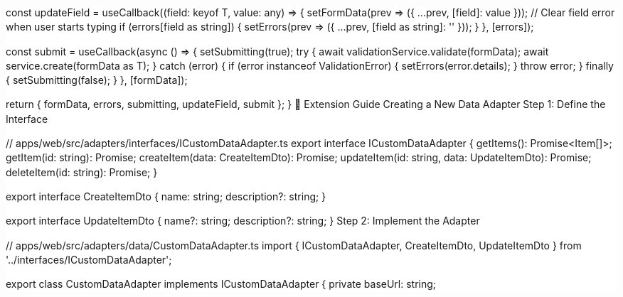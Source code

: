   const updateField = useCallback((field: keyof T, value: any) => {
    setFormData(prev => ({ ...prev, [field]: value }));
    // Clear field error when user starts typing
    if (errors[field as string]) {
      setErrors(prev => ({ ...prev, [field as string]: '' }));
    }
  }, [errors]);

  const submit = useCallback(async () => {
    setSubmitting(true);
    try {
      await validationService.validate(formData);
      await service.create(formData as T);
    } catch (error) {
      if (error instanceof ValidationError) {
        setErrors(error.details);
      }
      throw error;
    } finally {
      setSubmitting(false);
    }
  }, [formData]);

  return { formData, errors, submitting, updateField, submit };
}
🔧 Extension Guide
Creating a New Data Adapter
Step 1: Define the Interface

// apps/web/src/adapters/interfaces/ICustomDataAdapter.ts
export interface ICustomDataAdapter {
  getItems(): Promise<Item[]>;
  getItem(id: string): Promise<Item>;
  createItem(data: CreateItemDto): Promise<Item>;
  updateItem(id: string, data: UpdateItemDto): Promise<Item>;
  deleteItem(id: string): Promise<void>;
}

export interface CreateItemDto {
  name: string;
  description?: string;
}

export interface UpdateItemDto {
  name?: string;
  description?: string;
}
Step 2: Implement the Adapter

// apps/web/src/adapters/data/CustomDataAdapter.ts
import { ICustomDataAdapter, CreateItemDto, UpdateItemDto } from '../interfaces/ICustomDataAdapter';

export class CustomDataAdapter implements ICustomDataAdapter {
  private baseUrl: string;
